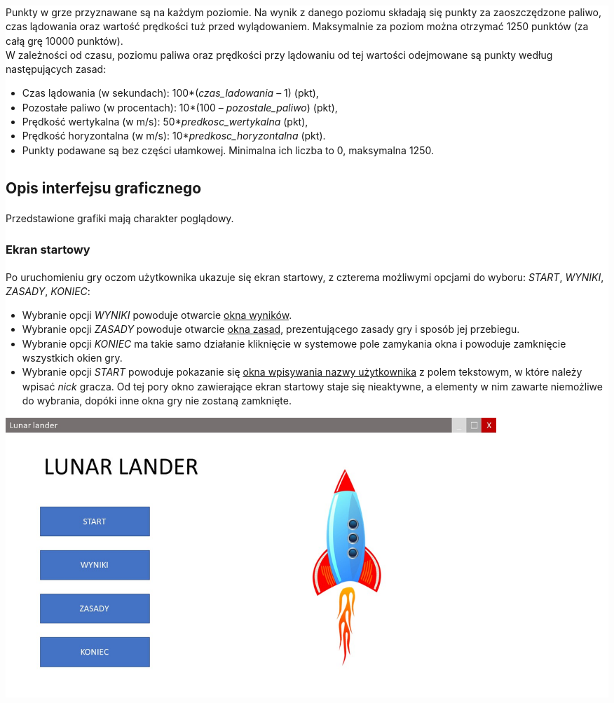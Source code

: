 Punkty w grze przyznawane są na każdym poziomie. Na wynik z danego poziomu składają się punkty za zaoszczędzone paliwo, 
czas lądowania oraz wartość prędkości tuż przed wylądowaniem. 
Maksymalnie za poziom można otrzymać 1250 punktów (za całą grę 10000 punktów).  
W zależności od czasu, poziomu paliwa oraz prędkości przy lądowaniu od tej wartości odejmowane są punkty według następujących zasad:  
- Czas lądowania (w sekundach): 100\*(*czas_ladowania* – 1) (pkt),  
- Pozostałe paliwo (w procentach): 10\*(100 – *pozostale_paliwo*) (pkt),  
- Prędkość wertykalna (w m/s): 50\**predkosc_wertykalna* (pkt),  
- Prędkość horyzontalna (w m/s): 10\**predkosc_horyzontalna* (pkt).  
- Punkty podawane są bez części ułamkowej. Minimalna ich liczba to 0, maksymalna 1250.  

## Opis interfejsu graficznego

Przedstawione grafiki mają charakter poglądowy.

### Ekran startowy

Po uruchomieniu gry oczom użytkownika ukazuje się ekran startowy, z czterema możliwymi opcjami do wyboru: *START*, *WYNIKI*, *ZASADY*, *KONIEC*: 
- Wybranie opcji *WYNIKI* powoduje otwarcie [okna wyników](#okno-wyników).  
- Wybranie opcji *ZASADY* powoduje otwarcie [okna zasad](#okno-zasad), prezentującego zasady gry i sposób jej przebiegu.  
- Wybranie opcji *KONIEC* ma takie samo działanie kliknięcie w systemowe pole zamykania okna i powoduje zamknięcie wszystkich okien gry.  
- Wybranie opcji *START* powoduje pokazanie się [okna wpisywania nazwy użytkownika](#okno-wpisywania-nazwy-użytkownika) z polem tekstowym, w które należy wpisać *nick* gracza. Od tej pory okno zawierające ekran startowy staje się nieaktywne, a elementy w nim zawarte niemożliwe do wybrania, dopóki inne okna gry nie zostaną zamknięte.  

<img src="Grafiki/ekran-startowy.JPG" alt="drawing" width="700"/>
